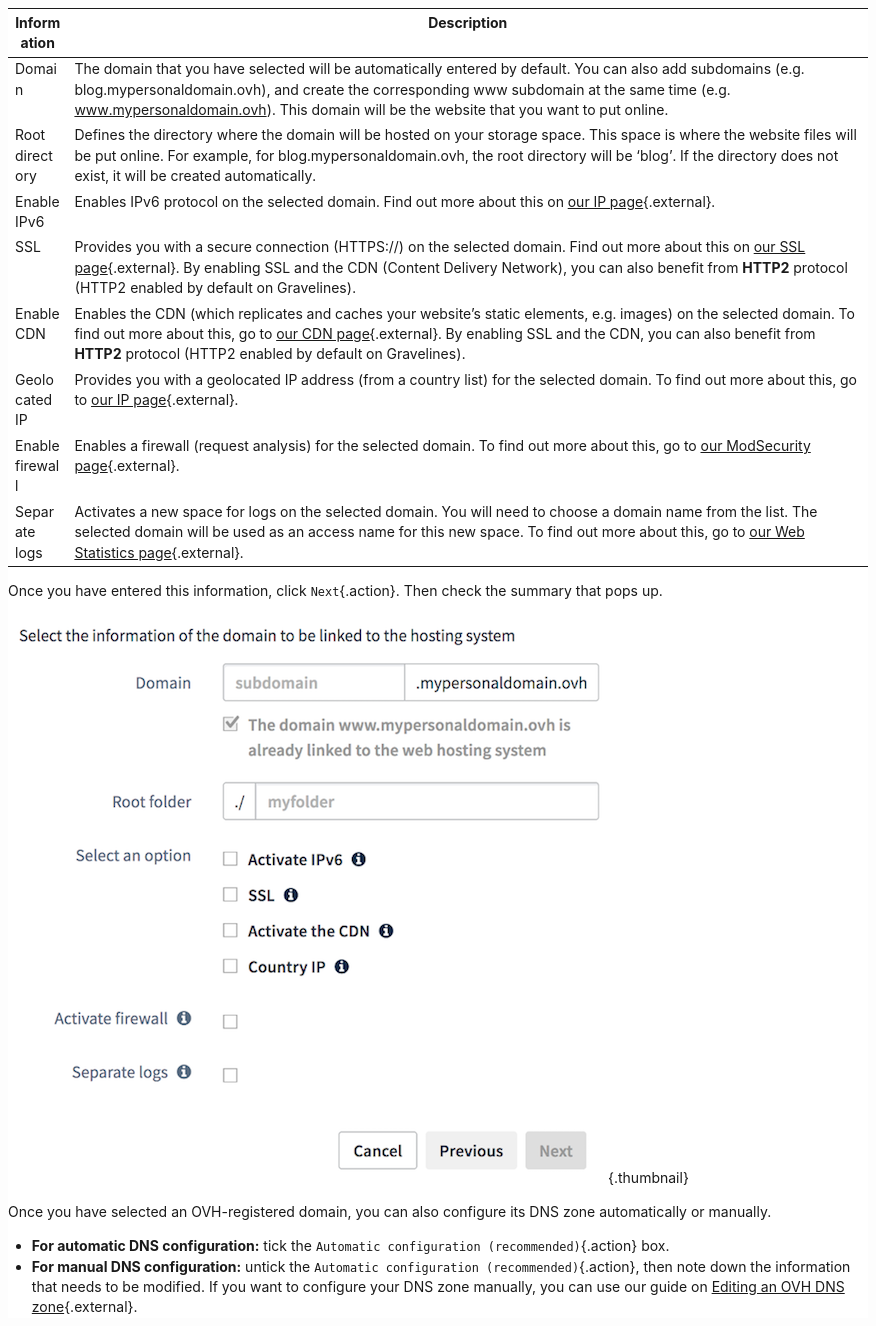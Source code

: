 |Information|Description|
|---|---|
|Domain|The domain that you have selected will be automatically entered by default. You can also add subdomains (e.g. blog.mypersonaldomain.ovh), and create the corresponding www subdomain at the same time (e.g. www.mypersonaldomain.ovh). This domain will be the website that you want to put online.|
|Root directory|Defines the directory where the domain will be hosted on your storage space. This space is where the website files will be put online. For example, for blog.mypersonaldomain.ovh, the root directory will be ‘blog’. If the directory does not exist, it will be created automatically.|
|Enable IPv6|Enables IPv6 protocol on the selected domain. Find out more about this on [our IP page](https://www.ovh.co.uk/web-hosting/ip.xml){.external}.|
|SSL|Provides you with a secure connection (HTTPS://) on the selected domain. Find out more about this on [our SSL page](https://www.ovh.co.uk/ssl/){.external}. By enabling SSL and the CDN (Content Delivery Network), you can also benefit from **HTTP2** protocol (HTTP2 enabled by default on Gravelines).|
|Enable CDN|Enables the CDN (which replicates and caches your website’s static elements, e.g. images) on the selected domain. To find out more about this, go to [our CDN page](https://www.ovh.co.uk/web-hosting/cdn.xml){.external}. By enabling SSL and the CDN, you can also benefit from **HTTP2** protocol (HTTP2 enabled by default on Gravelines).|
|Geolocated IP|Provides you with a geolocated IP address (from a country list) for the selected domain. To find out more about this, go to [our IP page](https://www.ovh.co.uk/web-hosting/ip.xml){.external}.|
|Enable firewall|Enables a firewall (request analysis) for the selected domain. To find out more about this, go to [our ModSecurity page](https://www.ovh.co.uk/web-hosting/mod_security.xml){.external}.|
|Separate logs|Activates a new space for logs on the selected domain. You will need to choose a domain name from the list. The selected domain will be used as an access name for this new space.  To find out more about this, go to [our Web Statistics page](https://www.ovh.co.uk/web-hosting/website_statistics.xml){.external}.|

Once you have entered this information, click `Next`{.action}. Then check the summary that pops up.

![multisite](images/add-multisite-step2.png){.thumbnail}

Once you have selected an OVH-registered domain, you can also configure its DNS zone automatically or manually.

- **For automatic DNS configuration:** tick the `Automatic configuration (recommended)`{.action} box.
- **For manual DNS configuration:** untick the `Automatic configuration (recommended)`{.action}, then note down the information that needs to be modified. If you want to configure your DNS zone manually, you can use our guide on [Editing an OVH DNS zone](https://docs.ovh.com/gb/en/domains/web_hosting_how_to_edit_my_dns_zone/){.external}.
